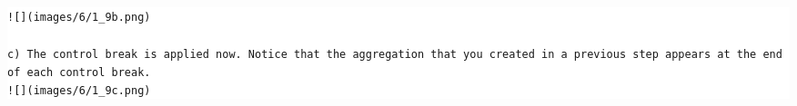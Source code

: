     ![](images/6/1_9b.png)

    c) The control break is applied now. Notice that the aggregation that you created in a previous step appears at the end of each control break.
    ![](images/6/1_9c.png)
